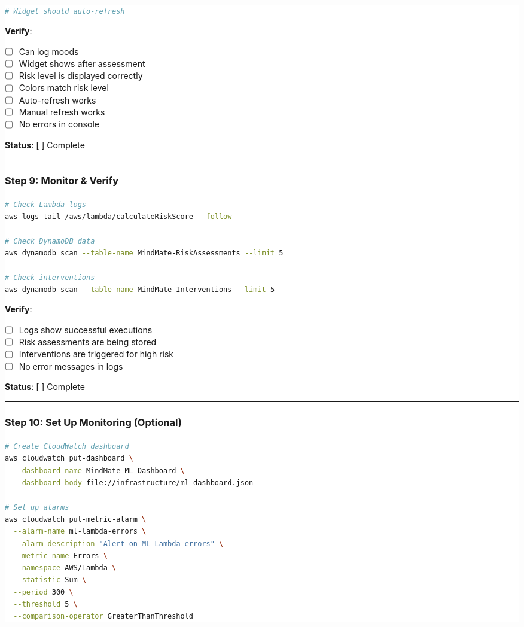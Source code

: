 ```bash
# Widget should auto-refresh
```

**Verify**:
- [ ] Can log moods
- [ ] Widget shows after assessment
- [ ] Risk level is displayed correctly
- [ ] Colors match risk level
- [ ] Auto-refresh works
- [ ] Manual refresh works
- [ ] No errors in console

**Status**: [ ] Complete

---

### Step 9: Monitor & Verify

```bash
# Check Lambda logs
aws logs tail /aws/lambda/calculateRiskScore --follow

# Check DynamoDB data
aws dynamodb scan --table-name MindMate-RiskAssessments --limit 5

# Check interventions
aws dynamodb scan --table-name MindMate-Interventions --limit 5
```

**Verify**:
- [ ] Logs show successful executions
- [ ] Risk assessments are being stored
- [ ] Interventions are triggered for high risk
- [ ] No error messages in logs

**Status**: [ ] Complete

---

### Step 10: Set Up Monitoring (Optional)

```bash
# Create CloudWatch dashboard
aws cloudwatch put-dashboard \
  --dashboard-name MindMate-ML-Dashboard \
  --dashboard-body file://infrastructure/ml-dashboard.json

# Set up alarms
aws cloudwatch put-metric-alarm \
  --alarm-name ml-lambda-errors \
  --alarm-description "Alert on ML Lambda errors" \
  --metric-name Errors \
  --namespace AWS/Lambda \
  --statistic Sum \
  --period 300 \
  --threshold 5 \
  --comparison-operator GreaterThanThreshold
```
